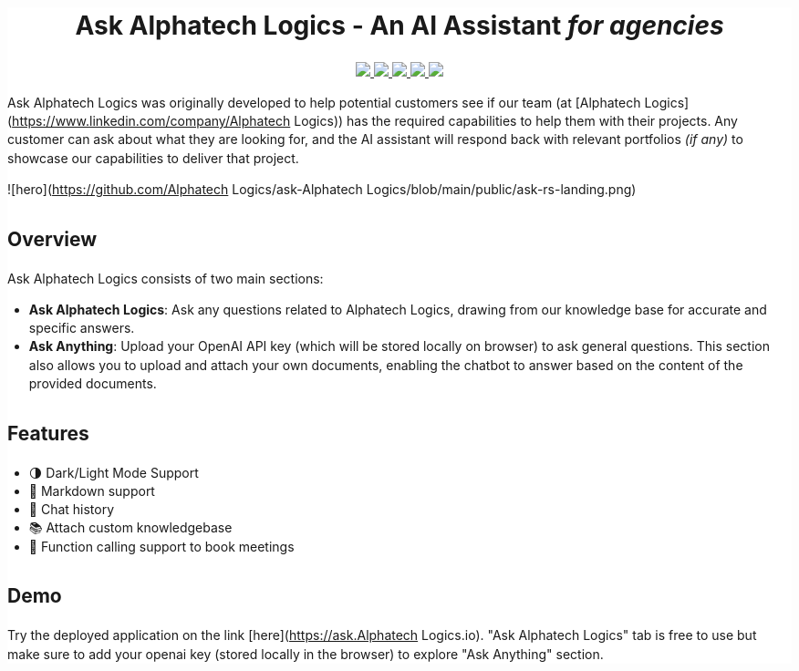 <h1 align="center">Ask Alphatech Logics - An AI Assistant <i>for agencies</i></h1>

<div align="center">
<a href="https://ask.Alphatech Logics.io/">
    <img src="https://img.shields.io/badge/Demo-Ask_Alphatech Logics-green" height="20" />
</a>
<a href="https://github.com/Alphatech Logics/ask-Alphatech Logics/blob/main/LICENSE">
    <img src="https://img.shields.io/badge/License-MIT-yellow.svg" height="20"/>
</a>
<a href="https://www.linkedin.com/company/Alphatech Logics/">
    <img src="https://img.shields.io/badge/LinkedIn-0077B5?style=for-the-badge&logo=linkedin&logoColor=white" height="20"/>
</a>
<a href="https://www.langchain.com/">
    <img src="https://img.shields.io/badge/langchain-1C3C3C?style=for-the-badge&logo=langchain&logoColor=white" height="20" />
</a>
<a href="https://github.com/Alphatech Logics/ask-Alphatech Logics">
    <img src="https://img.shields.io/github/stars/Alphatech Logics/ask-Alphatech Logics" height="20" />
</a>
</div>

Ask Alphatech Logics was originally developed to help potential customers see if our team (at [Alphatech Logics](https://www.linkedin.com/company/Alphatech Logics)) has the required capabilities to help them with their projects. Any customer can ask about what they are looking for, and the AI assistant will respond back with relevant portfolios <i>(if any)</i> to showcase our capabilities to deliver that project.

![hero](https://github.com/Alphatech Logics/ask-Alphatech Logics/blob/main/public/ask-rs-landing.png)

## Overview

Ask Alphatech Logics consists of two main sections:

- **Ask Alphatech Logics**: Ask any questions related to Alphatech Logics, drawing from our knowledge base for accurate and specific answers.
- **Ask Anything**: Upload your OpenAI API key (which will be stored locally on browser) to ask general questions. This section also allows you to upload and attach your own documents, enabling the chatbot to answer based on the content of the provided documents.

## Features

- 🌗 Dark/Light Mode Support
- 📝 Markdown support
- 💬 Chat history
- 📚 Attach custom knowledgebase
- 📅 Function calling support to book meetings

## Demo

Try the deployed application on the link [here](https://ask.Alphatech Logics.io). "Ask Alphatech Logics" tab is free to use but make sure to add your openai key (stored locally in the browser) to explore "Ask Anything" section.
